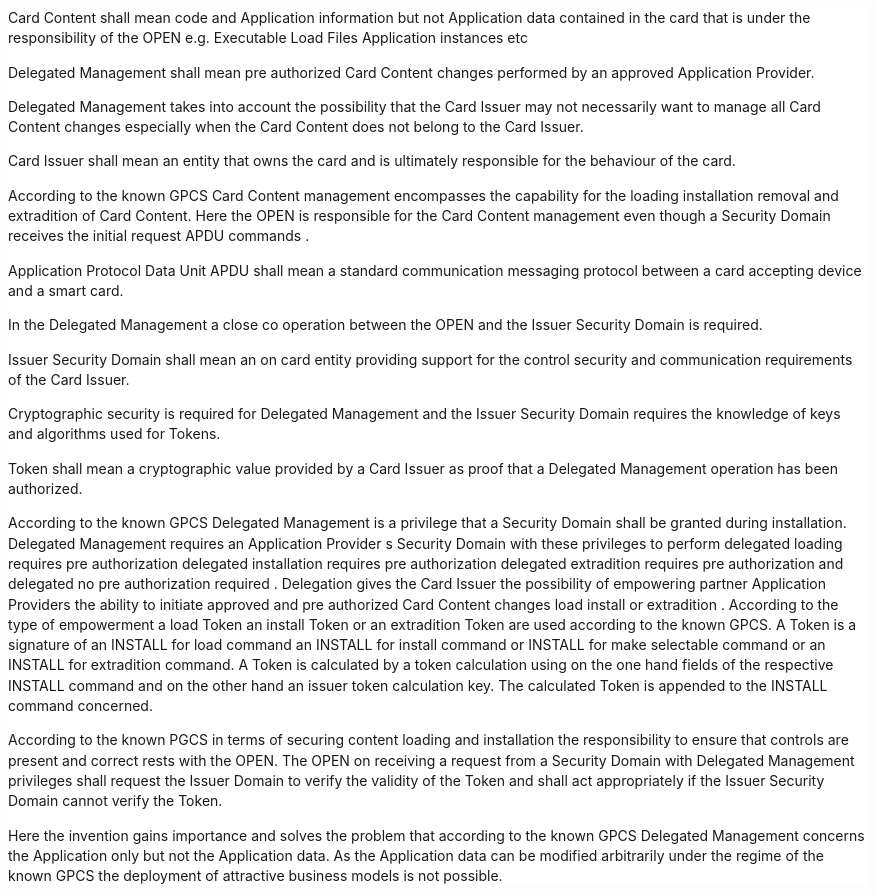  Card Content shall mean code and Application information but not Application data contained in the card that is under the responsibility of the OPEN e.g. Executable Load Files Application instances etc 

 Delegated Management shall mean pre authorized Card Content changes performed by an approved Application Provider.

Delegated Management takes into account the possibility that the Card Issuer may not necessarily want to manage all Card Content changes especially when the Card Content does not belong to the Card Issuer.

 Card Issuer shall mean an entity that owns the card and is ultimately responsible for the behaviour of the card.

According to the known GPCS Card Content management encompasses the capability for the loading installation removal and extradition of Card Content. Here the OPEN is responsible for the Card Content management even though a Security Domain receives the initial request APDU commands .

 Application Protocol Data Unit APDU shall mean a standard communication messaging protocol between a card accepting device and a smart card.

In the Delegated Management a close co operation between the OPEN and the Issuer Security Domain is required.

 Issuer Security Domain shall mean an on card entity providing support for the control security and communication requirements of the Card Issuer.

Cryptographic security is required for Delegated Management and the Issuer Security Domain requires the knowledge of keys and algorithms used for Tokens.

 Token shall mean a cryptographic value provided by a Card Issuer as proof that a Delegated Management operation has been authorized.

According to the known GPCS Delegated Management is a privilege that a Security Domain shall be granted during installation. Delegated Management requires an Application Provider s Security Domain with these privileges to perform delegated loading requires pre authorization delegated installation requires pre authorization delegated extradition requires pre authorization and delegated no pre authorization required . Delegation gives the Card Issuer the possibility of empowering partner Application Providers the ability to initiate approved and pre authorized Card Content changes load install or extradition . According to the type of empowerment a load Token an install Token or an extradition Token are used according to the known GPCS. A Token is a signature of an INSTALL for load command an INSTALL for install command or INSTALL for make selectable command or an INSTALL for extradition command. A Token is calculated by a token calculation using on the one hand fields of the respective INSTALL command and on the other hand an issuer token calculation key. The calculated Token is appended to the INSTALL command concerned.

According to the known PGCS in terms of securing content loading and installation the responsibility to ensure that controls are present and correct rests with the OPEN. The OPEN on receiving a request from a Security Domain with Delegated Management privileges shall request the Issuer Domain to verify the validity of the Token and shall act appropriately if the Issuer Security Domain cannot verify the Token.

Here the invention gains importance and solves the problem that according to the known GPCS Delegated Management concerns the Application only but not the Application data. As the Application data can be modified arbitrarily under the regime of the known GPCS the deployment of attractive business models is not possible.
